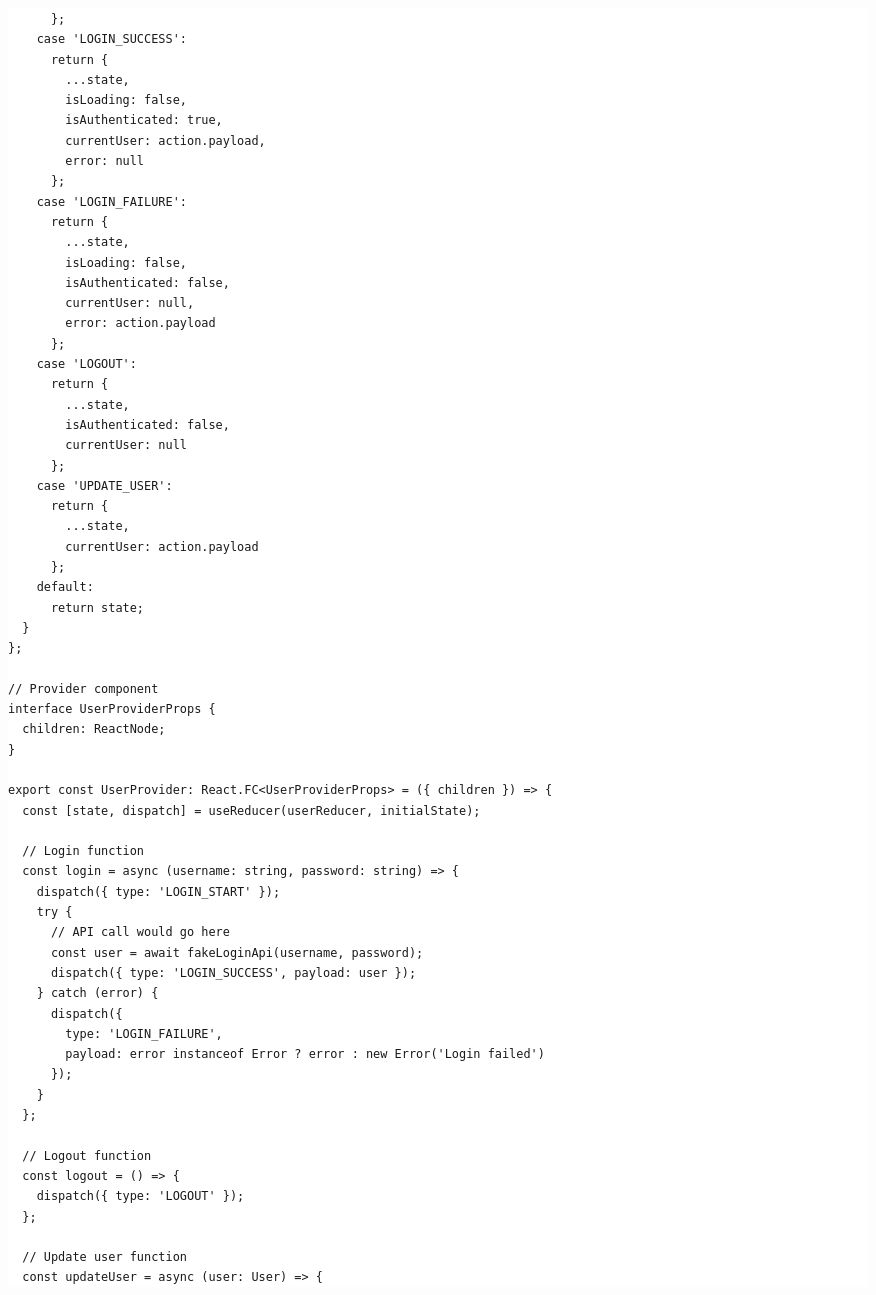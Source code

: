 ```tsx
      };
    case 'LOGIN_SUCCESS':
      return {
        ...state,
        isLoading: false,
        isAuthenticated: true,
        currentUser: action.payload,
        error: null
      };
    case 'LOGIN_FAILURE':
      return {
        ...state,
        isLoading: false,
        isAuthenticated: false,
        currentUser: null,
        error: action.payload
      };
    case 'LOGOUT':
      return {
        ...state,
        isAuthenticated: false,
        currentUser: null
      };
    case 'UPDATE_USER':
      return {
        ...state,
        currentUser: action.payload
      };
    default:
      return state;
  }
};

// Provider component
interface UserProviderProps {
  children: ReactNode;
}

export const UserProvider: React.FC<UserProviderProps> = ({ children }) => {
  const [state, dispatch] = useReducer(userReducer, initialState);

  // Login function
  const login = async (username: string, password: string) => {
    dispatch({ type: 'LOGIN_START' });
    try {
      // API call would go here
      const user = await fakeLoginApi(username, password);
      dispatch({ type: 'LOGIN_SUCCESS', payload: user });
    } catch (error) {
      dispatch({ 
        type: 'LOGIN_FAILURE', 
        payload: error instanceof Error ? error : new Error('Login failed') 
      });
    }
  };

  // Logout function
  const logout = () => {
    dispatch({ type: 'LOGOUT' });
  };

  // Update user function
  const updateUser = async (user: User) => {
```